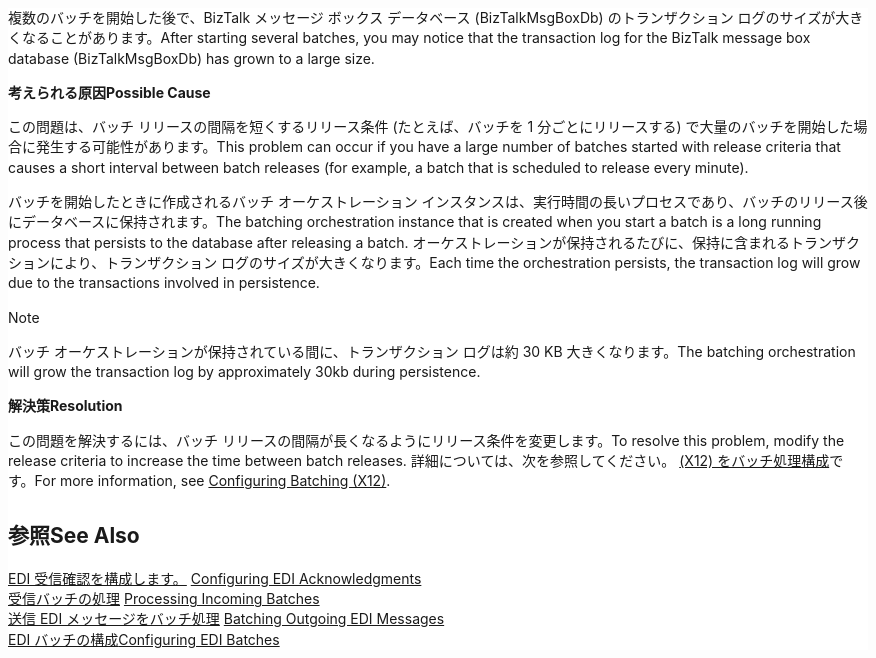 <span data-ttu-id="49eda-198">複数のバッチを開始した後で、BizTalk メッセージ ボックス データベース (BizTalkMsgBoxDb) のトランザクション ログのサイズが大きくなることがあります。</span><span class="sxs-lookup"><span data-stu-id="49eda-198">After starting several batches, you may notice that the transaction log for the BizTalk message box database (BizTalkMsgBoxDb) has grown to a large size.</span></span>  
  
 <span data-ttu-id="49eda-199">**考えられる原因**</span><span class="sxs-lookup"><span data-stu-id="49eda-199">**Possible Cause**</span></span>  
  
 <span data-ttu-id="49eda-200">この問題は、バッチ リリースの間隔を短くするリリース条件 (たとえば、バッチを 1 分ごとにリリースする) で大量のバッチを開始した場合に発生する可能性があります。</span><span class="sxs-lookup"><span data-stu-id="49eda-200">This problem can occur if you have a large number of batches started with release criteria that causes a short interval between batch releases (for example, a batch that is scheduled to release every minute).</span></span>  
  
 <span data-ttu-id="49eda-201">バッチを開始したときに作成されるバッチ オーケストレーション インスタンスは、実行時間の長いプロセスであり、バッチのリリース後にデータベースに保持されます。</span><span class="sxs-lookup"><span data-stu-id="49eda-201">The batching orchestration instance that is created when you start a batch is a long running process that persists to the database after releasing a batch.</span></span> <span data-ttu-id="49eda-202">オーケストレーションが保持されるたびに、保持に含まれるトランザクションにより、トランザクション ログのサイズが大きくなります。</span><span class="sxs-lookup"><span data-stu-id="49eda-202">Each time the orchestration persists, the transaction log will grow due to the transactions involved in persistence.</span></span>  
  
> [!NOTE]
>  <span data-ttu-id="49eda-203">バッチ オーケストレーションが保持されている間に、トランザクション ログは約 30 KB 大きくなります。</span><span class="sxs-lookup"><span data-stu-id="49eda-203">The batching orchestration will grow the transaction log by approximately 30kb during persistence.</span></span>  
  
 <span data-ttu-id="49eda-204">**解決策**</span><span class="sxs-lookup"><span data-stu-id="49eda-204">**Resolution**</span></span>  
  
 <span data-ttu-id="49eda-205">この問題を解決するには、バッチ リリースの間隔が長くなるようにリリース条件を変更します。</span><span class="sxs-lookup"><span data-stu-id="49eda-205">To resolve this problem, modify the release criteria to increase the time between batch releases.</span></span> <span data-ttu-id="49eda-206">詳細については、次を参照してください。 [(X12) をバッチ処理構成](../core/configuring-batching-x12.md)です。</span><span class="sxs-lookup"><span data-stu-id="49eda-206">For more information, see [Configuring Batching (X12)](../core/configuring-batching-x12.md).</span></span>  
  
## <a name="see-also"></a><span data-ttu-id="49eda-207">参照</span><span class="sxs-lookup"><span data-stu-id="49eda-207">See Also</span></span>  
 <span data-ttu-id="49eda-208">[EDI 受信確認を構成します。](../core/configuring-edi-acknowledgments.md) </span><span class="sxs-lookup"><span data-stu-id="49eda-208">[Configuring EDI Acknowledgments](../core/configuring-edi-acknowledgments.md) </span></span>  
 <span data-ttu-id="49eda-209">[受信バッチの処理](../core/processing-incoming-batches.md) </span><span class="sxs-lookup"><span data-stu-id="49eda-209">[Processing Incoming Batches](../core/processing-incoming-batches.md) </span></span>  
 <span data-ttu-id="49eda-210">[送信 EDI メッセージをバッチ処理](../core/batching-outgoing-edi-messages.md) </span><span class="sxs-lookup"><span data-stu-id="49eda-210">[Batching Outgoing EDI Messages](../core/batching-outgoing-edi-messages.md) </span></span>  
 [<span data-ttu-id="49eda-211">EDI バッチの構成</span><span class="sxs-lookup"><span data-stu-id="49eda-211">Configuring EDI Batches</span></span>](../core/configuring-edi-batches.md)